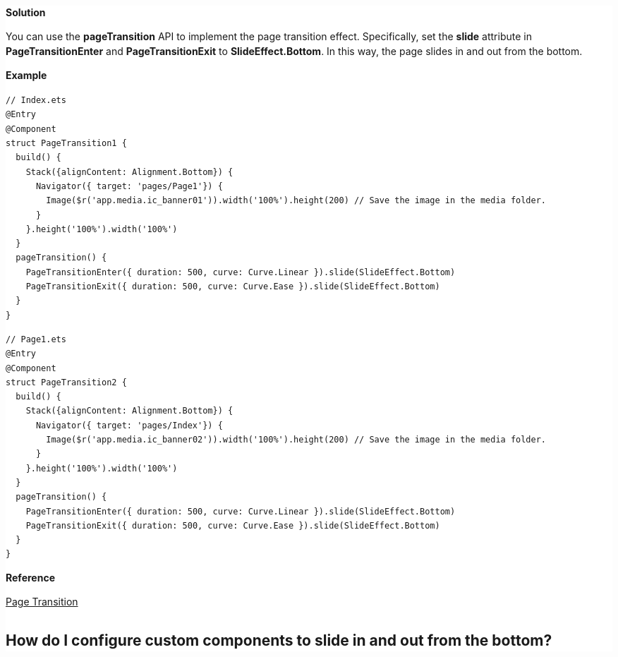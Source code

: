 **Solution**

You can use the **pageTransition** API to implement the page transition effect. Specifically, set the **slide** attribute in **PageTransitionEnter** and **PageTransitionExit** to **SlideEffect.Bottom**. In this way, the page slides in and out from the bottom.

**Example**

```
// Index.ets
@Entry
@Component
struct PageTransition1 {
  build() {
    Stack({alignContent: Alignment.Bottom}) {
      Navigator({ target: 'pages/Page1'}) {
        Image($r('app.media.ic_banner01')).width('100%').height(200) // Save the image in the media folder.
      }
    }.height('100%').width('100%')
  }
  pageTransition() {
    PageTransitionEnter({ duration: 500, curve: Curve.Linear }).slide(SlideEffect.Bottom)
    PageTransitionExit({ duration: 500, curve: Curve.Ease }).slide(SlideEffect.Bottom)
  }
}
```

```
// Page1.ets
@Entry
@Component
struct PageTransition2 {
  build() {
    Stack({alignContent: Alignment.Bottom}) {
      Navigator({ target: 'pages/Index'}) {
        Image($r('app.media.ic_banner02')).width('100%').height(200) // Save the image in the media folder.
      }
    }.height('100%').width('100%')
  }
  pageTransition() {
    PageTransitionEnter({ duration: 500, curve: Curve.Linear }).slide(SlideEffect.Bottom)
    PageTransitionExit({ duration: 500, curve: Curve.Ease }).slide(SlideEffect.Bottom)
  }
}
```

**Reference**

[Page Transition](../reference/arkui-ts/ts-page-transition-animation.md)

## How do I configure custom components to slide in and out from the bottom?
